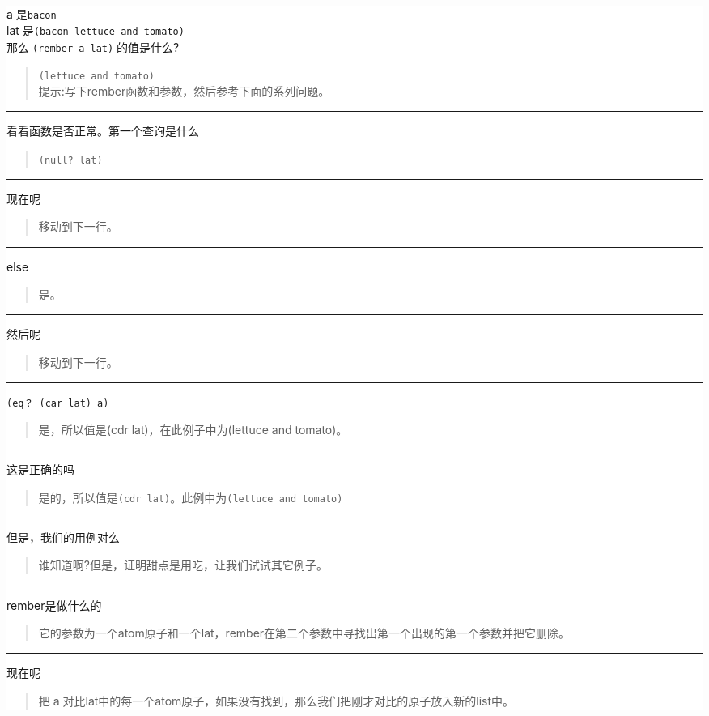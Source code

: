  a 是`bacon`    
 lat 是`(bacon lettuce and tomato)`   
那么 `(rember a lat)` 的值是什么?

>`(lettuce and tomato)`    
>提示:写下rember函数和参数，然后参考下面的系列问题。

---------------


看看函数是否正常。第一个查询是什么

>`(null? lat)`

---------------

现在呢

>移动到下一行。

---------------


else

>是。

---------------

然后呢

>移动到下一行。

---------------


`(eq？ (car lat) a)`

>是，所以值是(cdr lat)，在此例子中为(lettuce and tomato)。

---------------


这是正确的吗

>是的，所以值是`(cdr lat)`。此例中为`(lettuce and tomato)`

---------------

但是，我们的用例对么

>谁知道啊?但是，证明甜点是用吃，让我们试试其它例子。

---------------

rember是做什么的

>它的参数为一个atom原子和一个lat，rember在第二个参数中寻找出第一个出现的第一个参数并把它删除。

---------------

现在呢

>把 a 对比lat中的每一个atom原子，如果没有找到，那么我们把刚才对比的原子放入新的list中。

